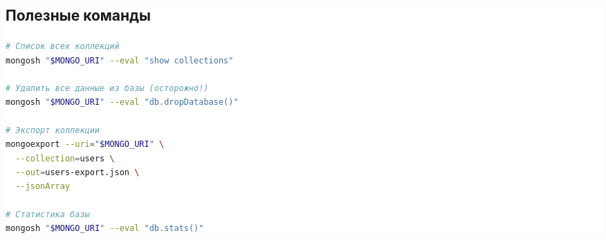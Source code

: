## Полезные команды

```bash
# Список всех коллекций
mongosh "$MONGO_URI" --eval "show collections"

# Удалить все данные из базы (осторожно!)
mongosh "$MONGO_URI" --eval "db.dropDatabase()"

# Экспорт коллекции
mongoexport --uri="$MONGO_URI" \
  --collection=users \
  --out=users-export.json \
  --jsonArray

# Статистика базы
mongosh "$MONGO_URI" --eval "db.stats()"
```

